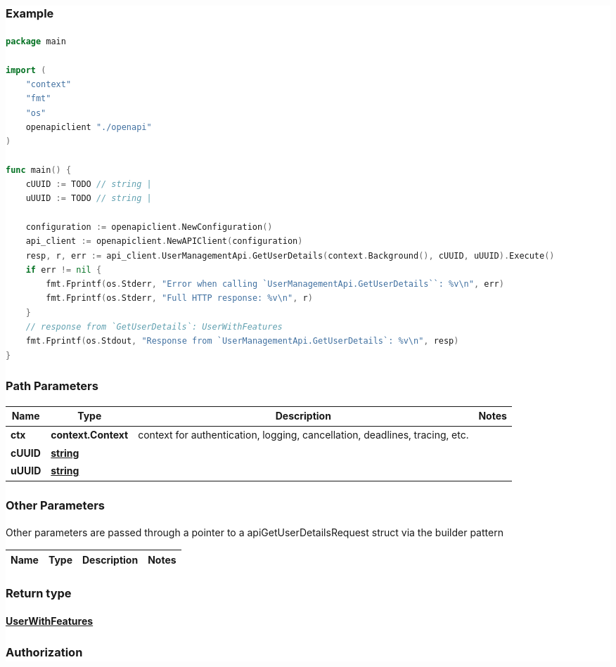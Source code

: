 ### Example

```go
package main

import (
    "context"
    "fmt"
    "os"
    openapiclient "./openapi"
)

func main() {
    cUUID := TODO // string | 
    uUUID := TODO // string | 

    configuration := openapiclient.NewConfiguration()
    api_client := openapiclient.NewAPIClient(configuration)
    resp, r, err := api_client.UserManagementApi.GetUserDetails(context.Background(), cUUID, uUUID).Execute()
    if err != nil {
        fmt.Fprintf(os.Stderr, "Error when calling `UserManagementApi.GetUserDetails``: %v\n", err)
        fmt.Fprintf(os.Stderr, "Full HTTP response: %v\n", r)
    }
    // response from `GetUserDetails`: UserWithFeatures
    fmt.Fprintf(os.Stdout, "Response from `UserManagementApi.GetUserDetails`: %v\n", resp)
}
```

### Path Parameters


Name | Type | Description  | Notes
------------- | ------------- | ------------- | -------------
**ctx** | **context.Context** | context for authentication, logging, cancellation, deadlines, tracing, etc.
**cUUID** | [**string**](.md) |  | 
**uUUID** | [**string**](.md) |  | 

### Other Parameters

Other parameters are passed through a pointer to a apiGetUserDetailsRequest struct via the builder pattern


Name | Type | Description  | Notes
------------- | ------------- | ------------- | -------------



### Return type

[**UserWithFeatures**](UserWithFeatures.md)

### Authorization
